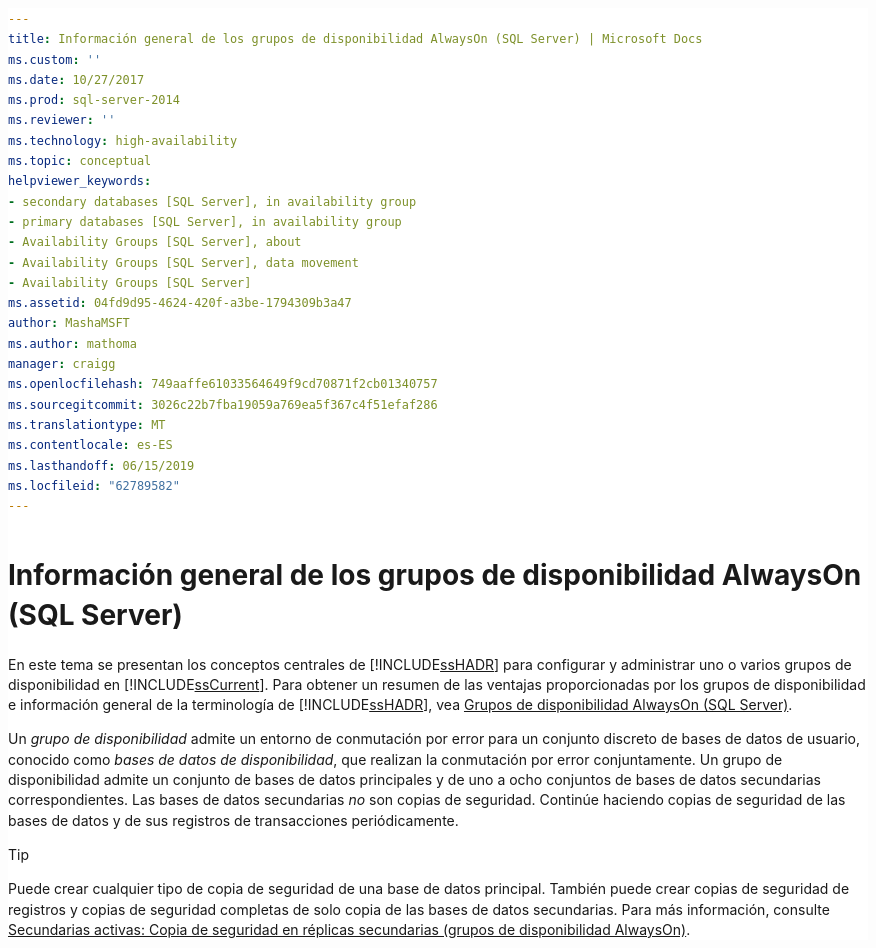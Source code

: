 ```yaml
---
title: Información general de los grupos de disponibilidad AlwaysOn (SQL Server) | Microsoft Docs
ms.custom: ''
ms.date: 10/27/2017
ms.prod: sql-server-2014
ms.reviewer: ''
ms.technology: high-availability
ms.topic: conceptual
helpviewer_keywords:
- secondary databases [SQL Server], in availability group
- primary databases [SQL Server], in availability group
- Availability Groups [SQL Server], about
- Availability Groups [SQL Server], data movement
- Availability Groups [SQL Server]
ms.assetid: 04fd9d95-4624-420f-a3be-1794309b3a47
author: MashaMSFT
ms.author: mathoma
manager: craigg
ms.openlocfilehash: 749aaffe61033564649f9cd70871f2cb01340757
ms.sourcegitcommit: 3026c22b7fba19059a769ea5f367c4f51efaf286
ms.translationtype: MT
ms.contentlocale: es-ES
ms.lasthandoff: 06/15/2019
ms.locfileid: "62789582"
---
```

# <a name="overview-of-alwayson-availability-groups-sql-server"></a>Información general de los grupos de disponibilidad AlwaysOn (SQL Server)
  En este tema se presentan los conceptos centrales de [!INCLUDE[ssHADR](../../../includes/sshadr-md.md)] para configurar y administrar uno o varios grupos de disponibilidad en [!INCLUDE[ssCurrent](../../../includes/sscurrent-md.md)]. Para obtener un resumen de las ventajas proporcionadas por los grupos de disponibilidad e información general de la terminología de [!INCLUDE[ssHADR](../../../includes/sshadr-md.md)], vea [Grupos de disponibilidad AlwaysOn &#40;SQL Server&#41;](always-on-availability-groups-sql-server.md).  
  
 Un *grupo de disponibilidad* admite un entorno de conmutación por error para un conjunto discreto de bases de datos de usuario, conocido como *bases de datos de disponibilidad*, que realizan la conmutación por error conjuntamente. Un grupo de disponibilidad admite un conjunto de bases de datos principales y de uno a ocho conjuntos de bases de datos secundarias correspondientes. Las bases de datos secundarias *no* son copias de seguridad. Continúe haciendo copias de seguridad de las bases de datos y de sus registros de transacciones periódicamente.  
  
> [!TIP]  
>  Puede crear cualquier tipo de copia de seguridad de una base de datos principal. También puede crear copias de seguridad de registros y copias de seguridad completas de solo copia de las bases de datos secundarias. Para más información, consulte [Secundarias activas: Copia de seguridad en réplicas secundarias &#40;grupos de disponibilidad AlwaysOn&#41;](active-secondaries-backup-on-secondary-replicas-always-on-availability-groups.md).  
  